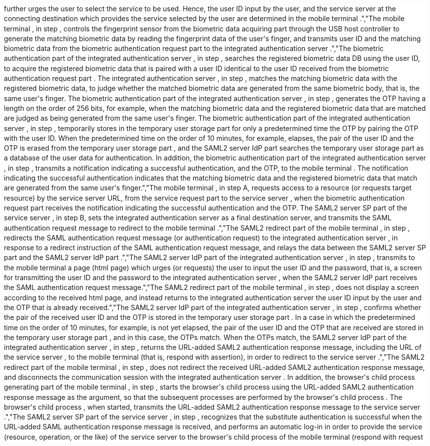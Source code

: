 further urges the user to select the service to be used. Hence, the user ID input by the user, and the service server  at the connecting destination which provides the service selected by the user are determined in the mobile terminal .","The mobile terminal , in step , controls the fingerprint sensor  from the biometric data acquiring part  through the USB host controller  to generate the matching biometric data by reading the fingerprint data of the user's finger, and transmits user ID and the matching biometric data from the biometric authentication request part  to the integrated authentication server .","The biometric authentication part  of the integrated authentication server , in step , searches the registered biometric data DB  using the user ID, to acquire the registered biometric data that is paired with a user ID identical to the user ID received from the biometric authentication request part . The integrated authentication server , in step , matches the matching biometric data with the registered biometric data, to judge whether the matched biometric data are generated from the same biometric body, that is, the same user's finger. The biometric authentication part  of the integrated authentication server , in step , generates the OTP having a length on the order of 256 bits, for example, when the matching biometric data and the registered biometric data that are matched are judged as being generated from the same user's finger. The biometric authentication part  of the integrated authentication server , in step , temporarily stores in the temporary user storage part  for only a predetermined time the OTP by pairing the OTP with the user ID. When the predetermined time on the order of 10 minutes, for example, elapses, the pair of the user ID and the OTP is erased from the temporary user storage part , and the SAML2 server IdP part  searches the temporary user storage part  as a database of the user data for authentication. In addition, the biometric authentication part  of the integrated authentication server , in step , transmits a notification indicating a successful authentication, and the OTP, to the mobile terminal . The notification indicating the successful authentication indicates that the matching biometric data and the registered biometric data that match are generated from the same user's finger.","The mobile terminal , in step A, requests access to a resource (or requests target resource) by the service server URL, from the service request part  to the service server , when the biometric authentication request part  receives the notification indicating the successful authentication and the OTP. The SAML2 server SP part  of the service server , in step B, sets the integrated authentication server  as a final destination server, and transmits the SAML authentication request message to redirect to the mobile terminal .","The SAML2 redirect part  of the mobile terminal , in step , redirects the SAML authentication request message (or authentication request) to the integrated authentication server , in response to a redirect instruction of the SAML authentication request message, and relays the data between the SAML2 server SP part  and the SAML2 server IdP part .","The SAML2 server IdP part  of the integrated authentication server , in step , transmits to the mobile terminal  a page (html page) which urges (or requests) the user to input the user ID and the password, that is, a screen for transmitting the user ID and the password to the integrated authentication server , when the SAML2 server IdP part  receives the SAML authentication request message.","The SAML2 redirect part  of the mobile terminal , in step , does not display a screen according to the received html page, and instead returns to the integrated authentication server  the user ID input by the user and the OTP that is already received.","The SAML2 server IdP part  of the integrated authentication server , in step , confirms whether the pair of the received user ID and the OTP is stored in the temporary user storage part . In a case in which the predetermined time on the order of 10 minutes, for example, is not yet elapsed, the pair of the user ID and the OTP that are received are stored in the temporary user storage part , and in this case, the OTPs match. When the OTPs match, the SAML2 server IdP part  of the integrated authentication server , in step , returns the URL-added SAML2 authentication response message, including the URL of the service server , to the mobile terminal  (that is, respond with assertion), in order to redirect to the service server .","The SAML2 redirect part  of the mobile terminal , in step , does not redirect the received URL-added SAML2 authentication response message, and disconnects the communication session with the integrated authentication server . In addition, the browser's child process generating part  of the mobile terminal , in step , starts the browser's child process  using the URL-added SAML2 authentication response message as the argument, so that the subsequent processes are performed by the browser's child process . The browser's child process , when started, transmits the URL-added SAML2 authentication response message to the service server .","The SAML2 server SP part  of the service server , in step , recognizes that the substitute authentication is successful when the URL-added SAML authentication response message is received, and performs an automatic log-in in order to provide the service (resource, operation, or the like) of the service server  to the browser's child process  of the mobile terminal  (respond with request